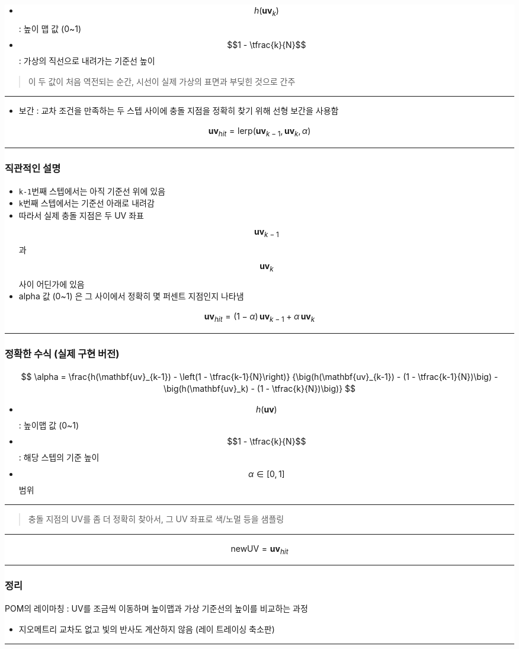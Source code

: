 
- $$h(\mathbf{uv}_k)$$ : 높이 맵 값 (0~1)
- $$1 - \tfrac{k}{N}$$ : 가상의 직선으로 내려가는 기준선 높이

> 이 두 값이 처음 역전되는 순간, 시선이 실제 가상의 표면과 부딪힌 것으로 간주

---

- 보간 : 교차 조건을 만족하는 두 스텝 사이에 충돌 지점을 정확히 찾기 위해 선형 보간을 사용함

$$
\mathbf{uv}_{hit} = \text{lerp}(\mathbf{uv}_{k-1}, \mathbf{uv}_k, \alpha)
$$

---

### 직관적인 설명
- `k-1`번째 스텝에서는 아직 기준선 위에 있음
- `k`번째 스텝에서는 기준선 아래로 내려감  
- 따라서 실제 충돌 지점은 두 UV 좌표 $$\mathbf{uv}_{k-1}$$ 과 $$\mathbf{uv}_k$$ 사이 어딘가에 있음
- alpha 값 (0~1) 은 그 사이에서 정확히 몇 퍼센트 지점인지 나타냄

$$
\mathbf{uv}_{hit} = (1-\alpha)\,\mathbf{uv}_{k-1} + \alpha\,\mathbf{uv}_k
$$

---

### 정확한 수식 (실제 구현 버전)

$$
\alpha = \frac{h(\mathbf{uv}_{k-1}) - \left(1 - \tfrac{k-1}{N}\right)}
{\big(h(\mathbf{uv}_{k-1}) - (1 - \tfrac{k-1}{N})\big) - \big(h(\mathbf{uv}_k) - (1 - \tfrac{k}{N})\big)}
$$

- $$h(\mathbf{uv})$$: 높이맵 값 (0~1)  
- $$1 - \tfrac{k}{N}$$: 해당 스텝의 기준 높이  
- $$\alpha \in [0,1]$$ 범위  
  
---

> 충돌 지점의 UV를 좀 더 정확히 찾아서, 그 UV 좌표로 색/노멀 등을 샘플링

---

$$
\text{newUV} = \mathbf{uv}_{hit}
$$

---

### 정리
POM의 레이마칭 : UV를 조금씩 이동하며 높이맵과 가상 기준선의 높이를 비교하는 과정
- 지오메트리 교차도 없고 빛의 반사도 계산하지 않음 (레이 트레이싱 축소판)

---